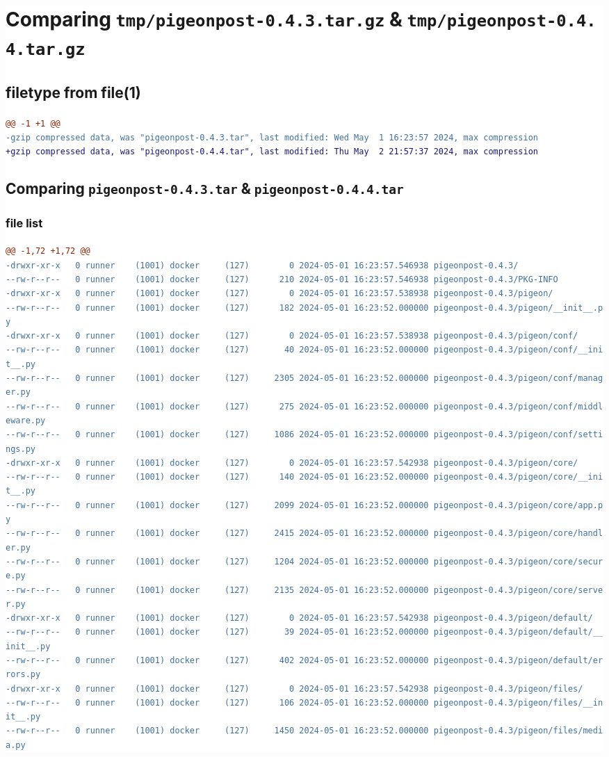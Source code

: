 # Comparing `tmp/pigeonpost-0.4.3.tar.gz` & `tmp/pigeonpost-0.4.4.tar.gz`

## filetype from file(1)

```diff
@@ -1 +1 @@
-gzip compressed data, was "pigeonpost-0.4.3.tar", last modified: Wed May  1 16:23:57 2024, max compression
+gzip compressed data, was "pigeonpost-0.4.4.tar", last modified: Thu May  2 21:57:37 2024, max compression
```

## Comparing `pigeonpost-0.4.3.tar` & `pigeonpost-0.4.4.tar`

### file list

```diff
@@ -1,72 +1,72 @@
-drwxr-xr-x   0 runner    (1001) docker     (127)        0 2024-05-01 16:23:57.546938 pigeonpost-0.4.3/
--rw-r--r--   0 runner    (1001) docker     (127)      210 2024-05-01 16:23:57.546938 pigeonpost-0.4.3/PKG-INFO
-drwxr-xr-x   0 runner    (1001) docker     (127)        0 2024-05-01 16:23:57.538938 pigeonpost-0.4.3/pigeon/
--rw-r--r--   0 runner    (1001) docker     (127)      182 2024-05-01 16:23:52.000000 pigeonpost-0.4.3/pigeon/__init__.py
-drwxr-xr-x   0 runner    (1001) docker     (127)        0 2024-05-01 16:23:57.538938 pigeonpost-0.4.3/pigeon/conf/
--rw-r--r--   0 runner    (1001) docker     (127)       40 2024-05-01 16:23:52.000000 pigeonpost-0.4.3/pigeon/conf/__init__.py
--rw-r--r--   0 runner    (1001) docker     (127)     2305 2024-05-01 16:23:52.000000 pigeonpost-0.4.3/pigeon/conf/manager.py
--rw-r--r--   0 runner    (1001) docker     (127)      275 2024-05-01 16:23:52.000000 pigeonpost-0.4.3/pigeon/conf/middleware.py
--rw-r--r--   0 runner    (1001) docker     (127)     1086 2024-05-01 16:23:52.000000 pigeonpost-0.4.3/pigeon/conf/settings.py
-drwxr-xr-x   0 runner    (1001) docker     (127)        0 2024-05-01 16:23:57.542938 pigeonpost-0.4.3/pigeon/core/
--rw-r--r--   0 runner    (1001) docker     (127)      140 2024-05-01 16:23:52.000000 pigeonpost-0.4.3/pigeon/core/__init__.py
--rw-r--r--   0 runner    (1001) docker     (127)     2099 2024-05-01 16:23:52.000000 pigeonpost-0.4.3/pigeon/core/app.py
--rw-r--r--   0 runner    (1001) docker     (127)     2415 2024-05-01 16:23:52.000000 pigeonpost-0.4.3/pigeon/core/handler.py
--rw-r--r--   0 runner    (1001) docker     (127)     1204 2024-05-01 16:23:52.000000 pigeonpost-0.4.3/pigeon/core/secure.py
--rw-r--r--   0 runner    (1001) docker     (127)     2135 2024-05-01 16:23:52.000000 pigeonpost-0.4.3/pigeon/core/server.py
-drwxr-xr-x   0 runner    (1001) docker     (127)        0 2024-05-01 16:23:57.542938 pigeonpost-0.4.3/pigeon/default/
--rw-r--r--   0 runner    (1001) docker     (127)       39 2024-05-01 16:23:52.000000 pigeonpost-0.4.3/pigeon/default/__init__.py
--rw-r--r--   0 runner    (1001) docker     (127)      402 2024-05-01 16:23:52.000000 pigeonpost-0.4.3/pigeon/default/errors.py
-drwxr-xr-x   0 runner    (1001) docker     (127)        0 2024-05-01 16:23:57.542938 pigeonpost-0.4.3/pigeon/files/
--rw-r--r--   0 runner    (1001) docker     (127)      106 2024-05-01 16:23:52.000000 pigeonpost-0.4.3/pigeon/files/__init__.py
--rw-r--r--   0 runner    (1001) docker     (127)     1450 2024-05-01 16:23:52.000000 pigeonpost-0.4.3/pigeon/files/media.py
```